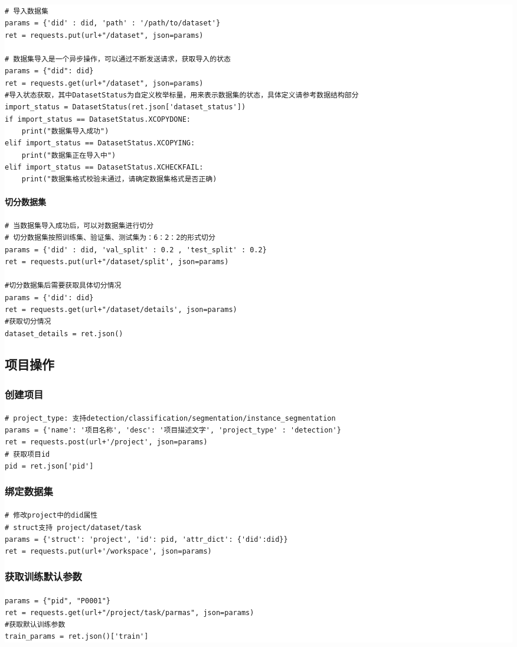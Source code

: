 ```
# 导入数据集
params = {'did' : did, 'path' : '/path/to/dataset'}
ret = requests.put(url+"/dataset", json=params)

# 数据集导入是一个异步操作，可以通过不断发送请求，获取导入的状态
params = {"did": did}
ret = requests.get(url+"/dataset", json=params)
#导入状态获取，其中DatasetStatus为自定义枚举标量，用来表示数据集的状态，具体定义请参考数据结构部分
import_status = DatasetStatus(ret.json['dataset_status'])
if import_status == DatasetStatus.XCOPYDONE:
    print("数据集导入成功")
elif import_status == DatasetStatus.XCOPYING:
    print("数据集正在导入中")
elif import_status == DatasetStatus.XCHECKFAIL:
    print("数据集格式校验未通过，请确定数据集格式是否正确)
```

#### 切分数据集
```
# 当数据集导入成功后，可以对数据集进行切分
# 切分数据集按照训练集、验证集、测试集为：6：2：2的形式切分
params = {'did' : did, 'val_split' : 0.2 , 'test_split' : 0.2}
ret = requests.put(url+"/dataset/split', json=params)

#切分数据集后需要获取具体切分情况
params = {'did': did}  
ret = requests.get(url+"/dataset/details', json=params)  
#获取切分情况
dataset_details = ret.json()
```

## 项目操作

### 创建项目
```
# project_type: 支持detection/classification/segmentation/instance_segmentation
params = {'name': '项目名称', 'desc': '项目描述文字', 'project_type' : 'detection'}
ret = requests.post(url+'/project', json=params)
# 获取项目id
pid = ret.json['pid']
```

### 绑定数据集
```
# 修改project中的did属性
# struct支持 project/dataset/task
params = {'struct': 'project', 'id': pid, 'attr_dict': {'did':did}}
ret = requests.put(url+'/workspace', json=params)
```

### 获取训练默认参数
```
params = {"pid", "P0001"}
ret = requests.get(url+"/project/task/parmas", json=params)
#获取默认训练参数
train_params = ret.json()['train']
```
